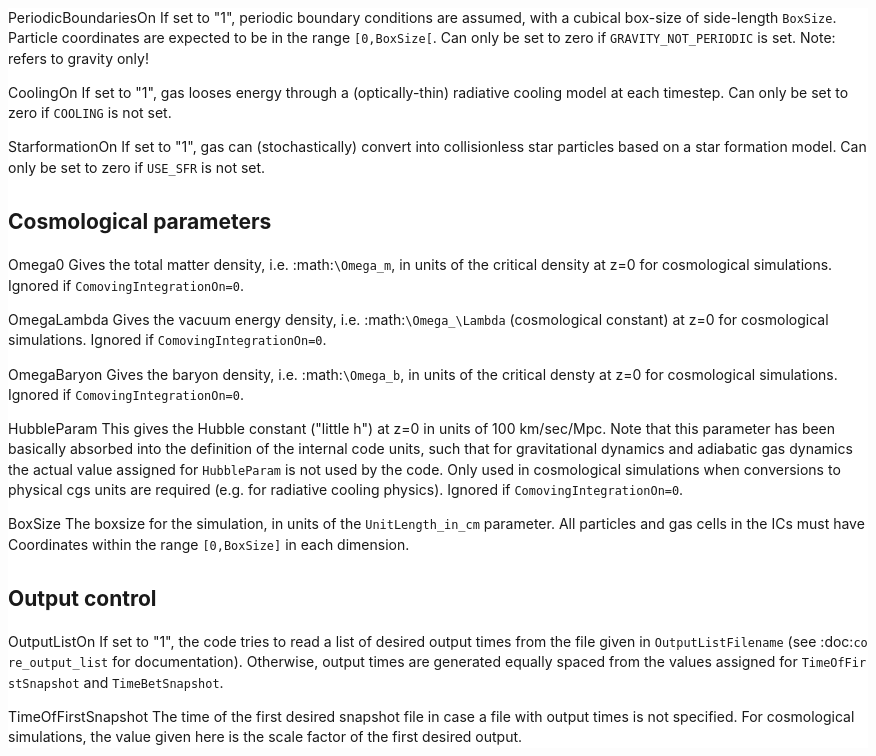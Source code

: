 PeriodicBoundariesOn
  If set to "1", periodic boundary conditions are assumed, with a cubical box-size of side-length
  ``BoxSize``. Particle coordinates are expected to be in the range ``[0,BoxSize[``. Can only be 
  set to zero if ``GRAVITY_NOT_PERIODIC`` is set. Note: refers to gravity only!

CoolingOn
  If set to "1", gas looses energy through a (optically-thin) radiative cooling model at each timestep.
  Can only be set to zero if ``COOLING`` is not set.

StarformationOn
  If set to "1", gas can (stochastically) convert into collisionless star particles based on a 
  star formation model.
  Can only be set to zero if ``USE_SFR`` is not set.



Cosmological parameters
-----------------------

Omega0
  Gives the total matter density, i.e. :math:`\Omega_m`, in units of the critical density at z=0 
  for cosmological simulations. Ignored if ``ComovingIntegrationOn=0``.

OmegaLambda
  Gives the vacuum energy density, i.e. :math:`\Omega_\Lambda` (cosmological constant) at z=0 for 
  cosmological simulations. Ignored if ``ComovingIntegrationOn=0``.

OmegaBaryon
  Gives the baryon density, i.e. :math:`\Omega_b`, in units of the critical densty at z=0 for 
  cosmological simulations. Ignored if ``ComovingIntegrationOn=0``.

HubbleParam
  This gives the Hubble constant ("little h") at z=0 in units of 100 km/sec/Mpc.  Note that this 
  parameter has been basically absorbed into the definition of the internal code units, such that 
  for gravitational dynamics and adiabatic gas dynamics the actual value assigned for ``HubbleParam`` 
  is not used by the code. Only used in cosmological simulations when conversions to physical 
  cgs units are required (e.g. for radiative cooling physics).
  Ignored if ``ComovingIntegrationOn=0``.

BoxSize
  The boxsize for the simulation, in units of the ``UnitLength_in_cm`` parameter. All particles 
  and gas cells in the ICs must have Coordinates within the range ``[0,BoxSize]`` in each dimension.



Output control
--------------

OutputListOn
  If set to "1", the code tries to read a list of desired output times from the file given in
  ``OutputListFilename`` (see :doc:`core_output_list` for documentation). Otherwise, output times 
  are generated equally spaced from the values assigned for ``TimeOfFirstSnapshot`` and 
  ``TimeBetSnapshot``.

TimeOfFirstSnapshot
  The time of the first desired snapshot file in case a file with output times is not specified. 
  For cosmological simulations, the value given here is the scale factor of the first desired output.
